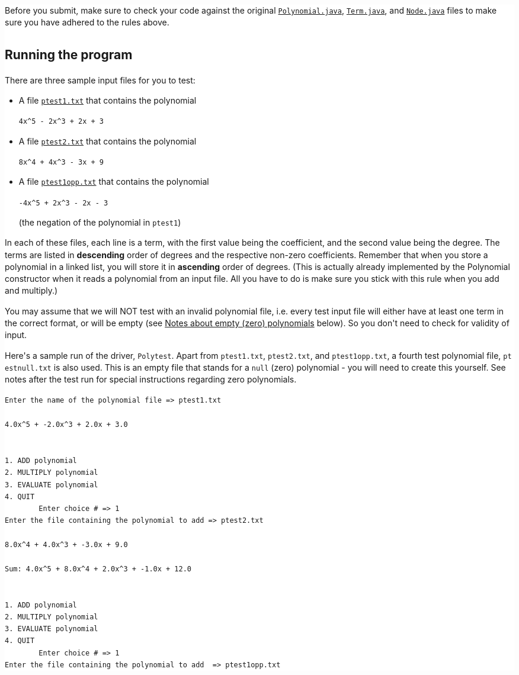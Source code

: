 
Before you submit, make sure to check your code against the original [`Polynomial.java`](src/poly/Polynomial.java), [`Term.java`](src/poly/Term.java), and [`Node.java`](src/poly/Node.java) files to make sure you have adhered to the rules above.

## Running the program

There are three sample input files for you to test:

-  A file [`ptest1.txt`](ptest1.txt) that contains the polynomial

   ```
   4x^5 - 2x^3 + 2x + 3
   ```

-  A file [`ptest2.txt`](ptest2.txt) that contains the polynomial

   ```
   8x^4 + 4x^3 - 3x + 9
   ```

-  A file [`ptest1opp.txt`](ptest1opp.txt) that contains the polynomial

   ```
   -4x^5 + 2x^3 - 2x - 3
   ```

   (the negation of the polynomial in `ptest1`)

In each of these files, each line is a term, with the first value being the coefficient, and the second value being the degree. The terms are listed in **descending** order of degrees and the respective non-zero coefficients. Remember that when you store a polynomial in a linked list, you will store it in **ascending** order of degrees. (This is actually already implemented by the Polynomial constructor when it reads a polynomial from an input file. All you have to do is make sure you stick with this rule when you add and multiply.)

You may assume that we will NOT test with an invalid polynomial file, i.e. every test input file will either have at least one term in the correct format, or will be empty (see [Notes about empty (zero) polynomials](#notes-about-empty-zero-polynomials) below). So you don't need to check for validity of input.

Here's a sample run of the driver, `Polytest`. Apart from `ptest1.txt`, `ptest2.txt`, and `ptest1opp.txt`, a fourth test polynomial file, `ptestnull.txt` is also used. This is an empty file that stands for a `null` (zero) polynomial - you will need to create this yourself. See notes after the test run for special instructions regarding zero polynomials.

```
Enter the name of the polynomial file => ptest1.txt

4.0x^5 + -2.0x^3 + 2.0x + 3.0


1. ADD polynomial
2. MULTIPLY polynomial
3. EVALUATE polynomial
4. QUIT
        Enter choice # => 1
Enter the file containing the polynomial to add => ptest2.txt

8.0x^4 + 4.0x^3 + -3.0x + 9.0

Sum: 4.0x^5 + 8.0x^4 + 2.0x^3 + -1.0x + 12.0


1. ADD polynomial
2. MULTIPLY polynomial
3. EVALUATE polynomial
4. QUIT
        Enter choice # => 1
Enter the file containing the polynomial to add  => ptest1opp.txt
```